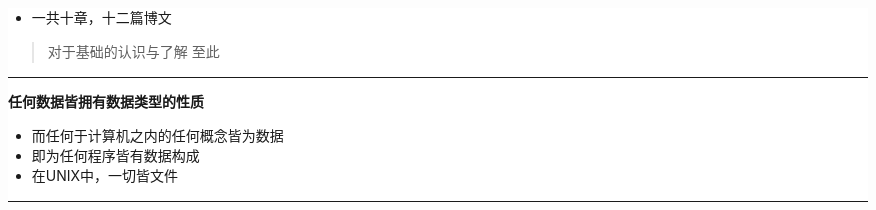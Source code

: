 * 一共十章，十二篇博文
> 对于基础的认识与了解
> 至此

---

**任何数据皆拥有数据类型的性质**

* 而任何于计算机之内的任何概念皆为数据
* 即为任何程序皆有数据构成
* 在UNIX中，一切皆文件

---



